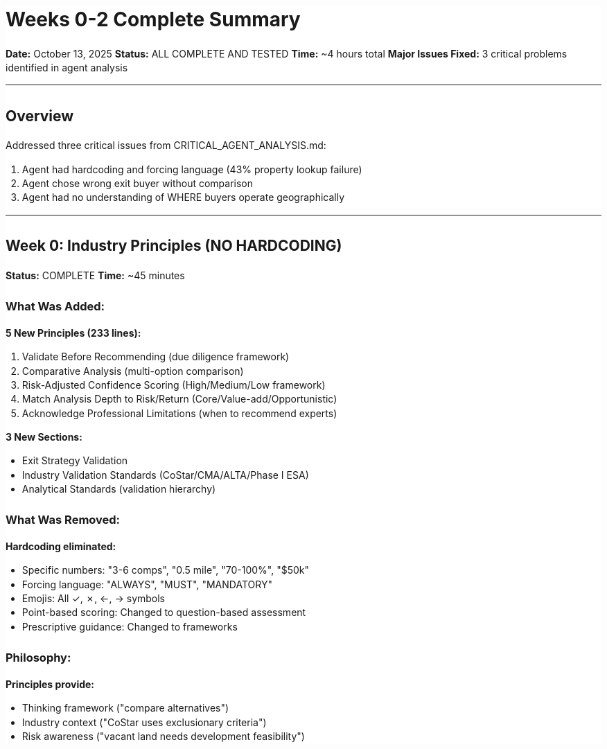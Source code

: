 # Weeks 0-2 Complete Summary

**Date:** October 13, 2025
**Status:** ALL COMPLETE AND TESTED
**Time:** ~4 hours total
**Major Issues Fixed:** 3 critical problems identified in agent analysis

---

## Overview

Addressed three critical issues from CRITICAL_AGENT_ANALYSIS.md:
1. Agent had hardcoding and forcing language (43% property lookup failure)
2. Agent chose wrong exit buyer without comparison
3. Agent had no understanding of WHERE buyers operate geographically

---

## Week 0: Industry Principles (NO HARDCODING)

**Status:** COMPLETE
**Time:** ~45 minutes

### What Was Added:

**5 New Principles (233 lines):**
1. Validate Before Recommending (due diligence framework)
2. Comparative Analysis (multi-option comparison)
3. Risk-Adjusted Confidence Scoring (High/Medium/Low framework)
4. Match Analysis Depth to Risk/Return (Core/Value-add/Opportunistic)
5. Acknowledge Professional Limitations (when to recommend experts)

**3 New Sections:**
- Exit Strategy Validation
- Industry Validation Standards (CoStar/CMA/ALTA/Phase I ESA)
- Analytical Standards (validation hierarchy)

### What Was Removed:

**Hardcoding eliminated:**
- Specific numbers: "3-6 comps", "0.5 mile", "70-100%", "$50k"
- Forcing language: "ALWAYS", "MUST", "MANDATORY"
- Emojis: All ✓, ✗, ←, → symbols
- Point-based scoring: Changed to question-based assessment
- Prescriptive guidance: Changed to frameworks

### Philosophy:

**Principles provide:**
- Thinking framework ("compare alternatives")
- Industry context ("CoStar uses exclusionary criteria")
- Risk awareness ("vacant land needs development feasibility")
